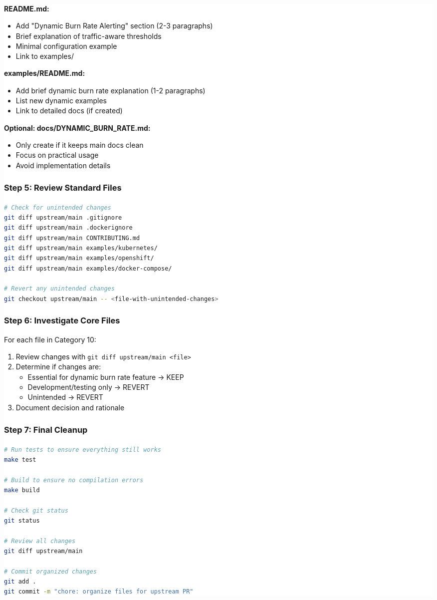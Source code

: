 **README.md:**

- Add "Dynamic Burn Rate Alerting" section (2-3 paragraphs)
- Brief explanation of traffic-aware thresholds
- Minimal configuration example
- Link to examples/

**examples/README.md:**

- Add brief dynamic burn rate explanation (1-2 paragraphs)
- List new dynamic examples
- Link to detailed docs (if created)

**Optional: docs/DYNAMIC_BURN_RATE.md:**

- Only create if it keeps main docs clean
- Focus on practical usage
- Avoid implementation details

### Step 5: Review Standard Files

```bash
# Check for unintended changes
git diff upstream/main .gitignore
git diff upstream/main .dockerignore
git diff upstream/main CONTRIBUTING.md
git diff upstream/main examples/kubernetes/
git diff upstream/main examples/openshift/
git diff upstream/main examples/docker-compose/

# Revert any unintended changes
git checkout upstream/main -- <file-with-unintended-changes>
```

### Step 6: Investigate Core Files

For each file in Category 10:

1. Review changes with `git diff upstream/main <file>`
2. Determine if changes are:
   - Essential for dynamic burn rate feature → KEEP
   - Development/testing only → REVERT
   - Unintended → REVERT
3. Document decision and rationale

### Step 7: Final Cleanup

```bash
# Run tests to ensure everything still works
make test

# Build to ensure no compilation errors
make build

# Check git status
git status

# Review all changes
git diff upstream/main

# Commit organized changes
git add .
git commit -m "chore: organize files for upstream PR"
```
